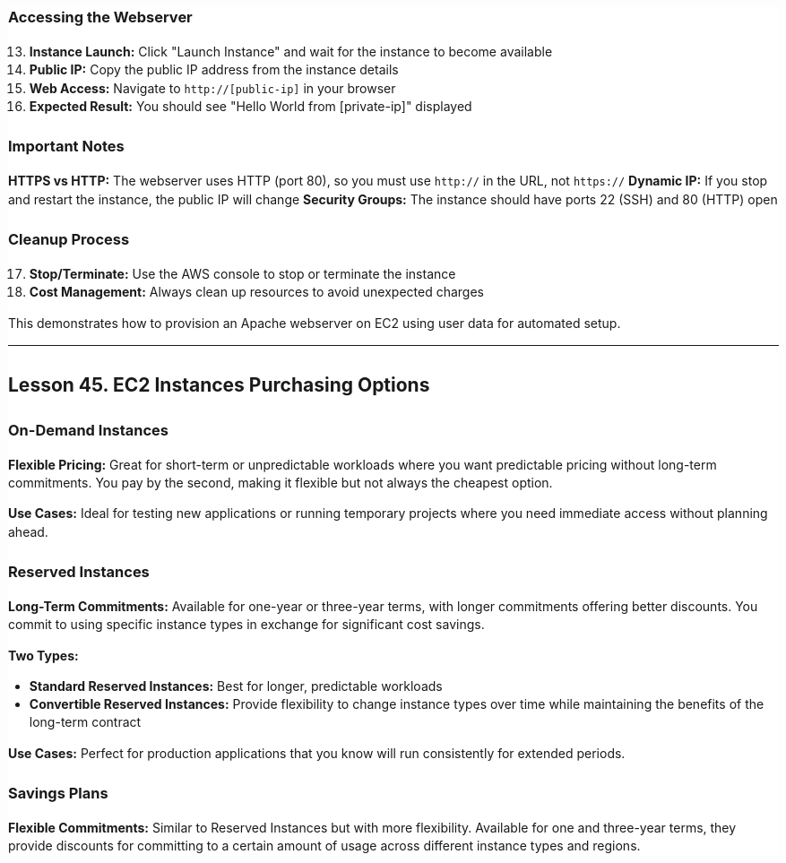 
### Accessing the Webserver

13. **Instance Launch:** Click "Launch Instance" and wait for the instance to become available
14. **Public IP:** Copy the public IP address from the instance details
15. **Web Access:** Navigate to `http://[public-ip]` in your browser
16. **Expected Result:** You should see "Hello World from [private-ip]" displayed

### Important Notes

**HTTPS vs HTTP:** The webserver uses HTTP (port 80), so you must use `http://` in the URL, not `https://`
**Dynamic IP:** If you stop and restart the instance, the public IP will change
**Security Groups:** The instance should have ports 22 (SSH) and 80 (HTTP) open

### Cleanup Process

17. **Stop/Terminate:** Use the AWS console to stop or terminate the instance
18. **Cost Management:** Always clean up resources to avoid unexpected charges

This demonstrates how to provision an Apache webserver on EC2 using user data for automated setup.

---


## Lesson 45. EC2 Instances Purchasing Options

### On-Demand Instances

**Flexible Pricing:** Great for short-term or unpredictable workloads where you want predictable pricing without long-term commitments. You pay by the second, making it flexible but not always the cheapest option.

**Use Cases:** Ideal for testing new applications or running temporary projects where you need immediate access without planning ahead.

### Reserved Instances

**Long-Term Commitments:** Available for one-year or three-year terms, with longer commitments offering better discounts. You commit to using specific instance types in exchange for significant cost savings.

**Two Types:**

- **Standard Reserved Instances:** Best for longer, predictable workloads
- **Convertible Reserved Instances:** Provide flexibility to change instance types over time while maintaining the benefits of the long-term contract

**Use Cases:** Perfect for production applications that you know will run consistently for extended periods.

### Savings Plans

**Flexible Commitments:** Similar to Reserved Instances but with more flexibility. Available for one and three-year terms, they provide discounts for committing to a certain amount of usage across different instance types and regions.
